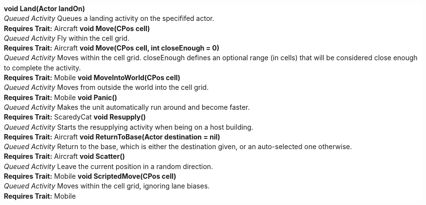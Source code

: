<tr><td width="50%" align="right"><strong>void Land(Actor landOn)</strong>
<br /><em>Queued Activity</em>
</td><td>
Queues a landing activity on the specififed actor.
<br />
<b>Requires Trait:</b> Aircraft
</td></tr>
<tr><td width="50%" align="right"><strong>void Move(CPos cell)</strong>
<br /><em>Queued Activity</em>
</td><td>
Fly within the cell grid.
<br />
<b>Requires Trait:</b> Aircraft
</td></tr>
<tr><td width="50%" align="right"><strong>void Move(CPos cell, int closeEnough = 0)</strong>
<br /><em>Queued Activity</em>
</td><td>
Moves within the cell grid. closeEnough defines an optional range (in cells) that will be considered close enough to complete the activity.
<br />
<b>Requires Trait:</b> Mobile
</td></tr>
<tr><td width="50%" align="right"><strong>void MoveIntoWorld(CPos cell)</strong>
<br /><em>Queued Activity</em>
</td><td>
Moves from outside the world into the cell grid.
<br />
<b>Requires Trait:</b> Mobile
</td></tr>
<tr><td width="50%" align="right"><strong>void Panic()</strong>
<br /><em>Queued Activity</em>
</td><td>
Makes the unit automatically run around and become faster.
<br />
<b>Requires Trait:</b> ScaredyCat
</td></tr>
<tr><td width="50%" align="right"><strong>void Resupply()</strong>
<br /><em>Queued Activity</em>
</td><td>
Starts the resupplying activity when being on a host building.
<br />
<b>Requires Trait:</b> Aircraft
</td></tr>
<tr><td width="50%" align="right"><strong>void ReturnToBase(Actor destination = nil)</strong>
<br /><em>Queued Activity</em>
</td><td>
Return to the base, which is either the destination given, or an auto-selected one otherwise.
<br />
<b>Requires Trait:</b> Aircraft
</td></tr>
<tr><td width="50%" align="right"><strong>void Scatter()</strong>
<br /><em>Queued Activity</em>
</td><td>
Leave the current position in a random direction.
<br />
<b>Requires Trait:</b> Mobile
</td></tr>
<tr><td width="50%" align="right"><strong>void ScriptedMove(CPos cell)</strong>
<br /><em>Queued Activity</em>
</td><td>
Moves within the cell grid, ignoring lane biases.
<br />
<b>Requires Trait:</b> Mobile
</td></tr>